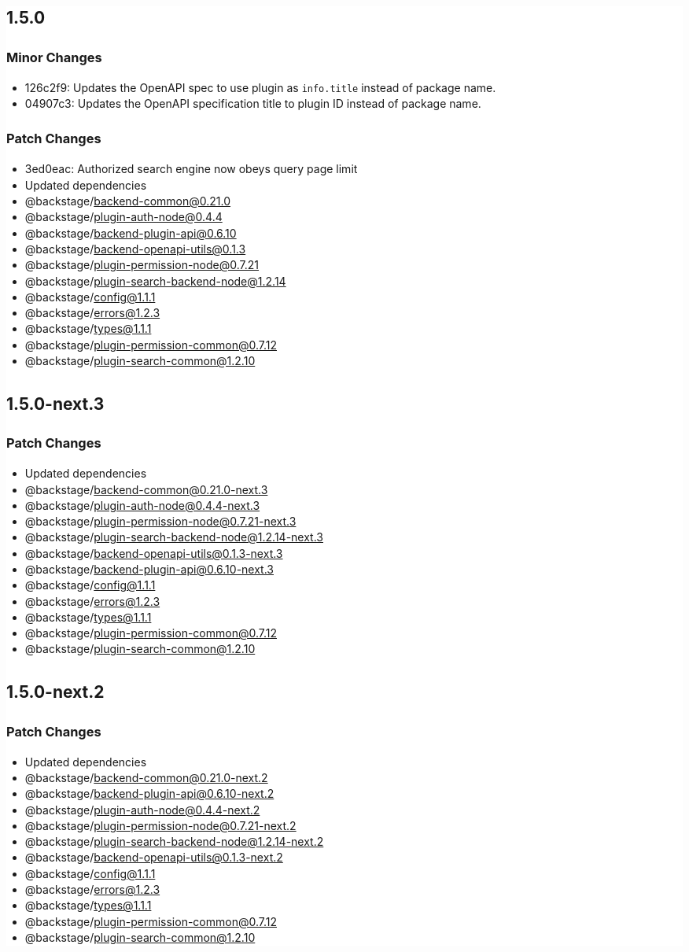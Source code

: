 ## 1.5.0

### Minor Changes

- 126c2f9: Updates the OpenAPI spec to use plugin as `info.title` instead of package name.
- 04907c3: Updates the OpenAPI specification title to plugin ID instead of package name.

### Patch Changes

- 3ed0eac: Authorized search engine now obeys query page limit
- Updated dependencies
 - @backstage/backend-common@0.21.0
 - @backstage/plugin-auth-node@0.4.4
 - @backstage/backend-plugin-api@0.6.10
 - @backstage/backend-openapi-utils@0.1.3
 - @backstage/plugin-permission-node@0.7.21
 - @backstage/plugin-search-backend-node@1.2.14
 - @backstage/config@1.1.1
 - @backstage/errors@1.2.3
 - @backstage/types@1.1.1
 - @backstage/plugin-permission-common@0.7.12
 - @backstage/plugin-search-common@1.2.10

## 1.5.0-next.3

### Patch Changes

- Updated dependencies
 - @backstage/backend-common@0.21.0-next.3
 - @backstage/plugin-auth-node@0.4.4-next.3
 - @backstage/plugin-permission-node@0.7.21-next.3
 - @backstage/plugin-search-backend-node@1.2.14-next.3
 - @backstage/backend-openapi-utils@0.1.3-next.3
 - @backstage/backend-plugin-api@0.6.10-next.3
 - @backstage/config@1.1.1
 - @backstage/errors@1.2.3
 - @backstage/types@1.1.1
 - @backstage/plugin-permission-common@0.7.12
 - @backstage/plugin-search-common@1.2.10

## 1.5.0-next.2

### Patch Changes

- Updated dependencies
 - @backstage/backend-common@0.21.0-next.2
 - @backstage/backend-plugin-api@0.6.10-next.2
 - @backstage/plugin-auth-node@0.4.4-next.2
 - @backstage/plugin-permission-node@0.7.21-next.2
 - @backstage/plugin-search-backend-node@1.2.14-next.2
 - @backstage/backend-openapi-utils@0.1.3-next.2
 - @backstage/config@1.1.1
 - @backstage/errors@1.2.3
 - @backstage/types@1.1.1
 - @backstage/plugin-permission-common@0.7.12
 - @backstage/plugin-search-common@1.2.10
